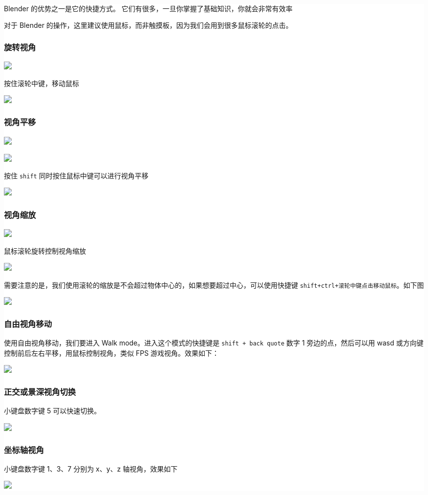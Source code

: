 Blender 的优势之一是它的快捷方式。 它们有很多，一旦你掌握了基础知识，你就会非常有效率

对于 Blender 的操作，这里建议使用鼠标，而非触摸板，因为我们会用到很多鼠标滚轮的点击。

### 旋转视角

![](https://gw.alicdn.com/imgextra/i1/O1CN01C30VKB1gFnn87ItDV_!!6000000004113-2-tps-1920-1080.png)

按住滚轮中键，移动鼠标

![](https://gw.alicdn.com/imgextra/i3/O1CN01b1RQXO1LdylfiGL6H_!!6000000001323-1-tps-974-534.gif)

### 视角平移

![](https://gw.alicdn.com/imgextra/i1/O1CN01EyeSSF1Er4mkeXlPt_!!6000000000404-2-tps-1920-1080.png)

![](https://gw.alicdn.com/imgextra/i3/O1CN019u6QSn1bUOKWzLDPm_!!6000000003468-2-tps-1920-1080.png)

按住 `shift` 同时按住鼠标中键可以进行视角平移

![](https://gw.alicdn.com/imgextra/i4/O1CN01vSjQjq1ErXBGPAv7u_!!6000000000405-1-tps-974-534.gif)

### 视角缩放

![](https://gw.alicdn.com/imgextra/i1/O1CN01RPBg8K26MpsyBBXcZ_!!6000000007648-2-tps-1920-1080.png)

鼠标滚轮旋转控制视角缩放

![](https://gw.alicdn.com/imgextra/i4/O1CN01YWSKo21Ty98SO0a5K_!!6000000002450-1-tps-719-459.gif)

需要注意的是，我们使用滚轮的缩放是不会超过物体中心的，如果想要超过中心，可以使用快捷键 `shift+ctrl+滚轮中键点击移动鼠标`。如下图

![](https://gw.alicdn.com/imgextra/i4/O1CN01VvyfH91GcXRftQFoG_!!6000000000643-1-tps-719-459.gif)

### 自由视角移动

使用自由视角移动，我们要进入 Walk mode。进入这个模式的快捷键是 `shift + back quote` 数字 1 旁边的点，然后可以用 wasd 或方向键控制前后左右平移，用鼠标控制视角，类似 FPS 游戏视角。效果如下：

![](https://gw.alicdn.com/imgextra/i4/O1CN014qzuem1pTO58yKs3O_!!6000000005361-1-tps-719-459.gif)

### 正交或景深视角切换

小键盘数字键 5 可以快速切换。

![](https://gw.alicdn.com/imgextra/i3/O1CN01HGoFsE1R8jRF0kMCi_!!6000000002067-1-tps-792-459.gif)

### 坐标轴视角

小键盘数字键 1、3、7 分别为 x、y、z 轴视角，效果如下

![](https://gw.alicdn.com/imgextra/i3/O1CN01yR0yEq1LDPnWTF8NV_!!6000000001265-1-tps-792-459.gif)
